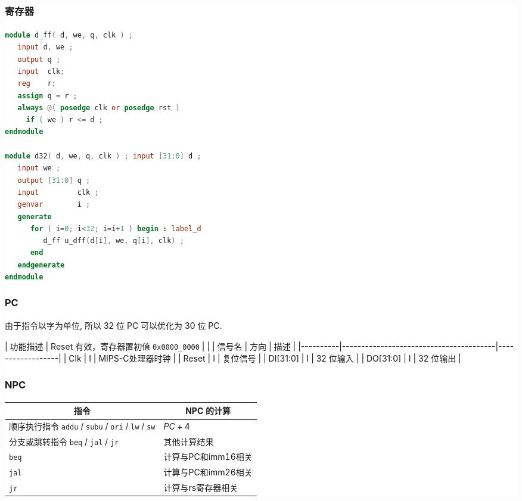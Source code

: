 ### 寄存器

```verilog
module d_ff( d, we, q, clk ) ;
   input d, we ;
   output q ;
   input  clk;
   reg    r;
   assign q = r ;
   always @( posedge clk or posedge rst )
     if ( we ) r <= d ;
endmodule

module d32( d, we, q, clk ) ; input [31:0] d ;
   input we ;
   output [31:0] q ;
   input         clk ;
   genvar        i ;
   generate
      for ( i=0; i<32; i=i+1 ) begin : label_d
         d_ff u_dff(d[i], we, q[i], clk) ;
      end
   endgenerate
endmodule
```

### PC

由于指令以字为单位, 所以 32 位 PC 可以优化为 30 位 PC.

| 功能描述 | Reset 有效，寄存器置初值 `0x0000_0000` |                  |
| 信号名   | 方向                                   | 描述             |
|----------|----------------------------------------|------------------|
| Clk      | I                                      | MIPS-C处理器时钟 |
| Reset    | I                                      | 复位信号         |
| DI[31:0] | I                                      | 32 位输入        |
| DO[31:0] | I                                      | 32 位输出        |

### NPC

| 指令                                               | NPC 的计算          |
|----------------------------------------------------|---------------------|
| 顺序执行指令 `addu` / `subu` / `ori` / `lw` / `sw` | $PC + 4$            |
| 分支或跳转指令 `beq` / `jal` / `jr`                | 其他计算结果        |
| `beq`                                              | 计算与PC和imm16相关 |
| `jal`                                              | 计算与PC和imm26相关 |
| `jr`                                               | 计算与rs寄存器相关  |
